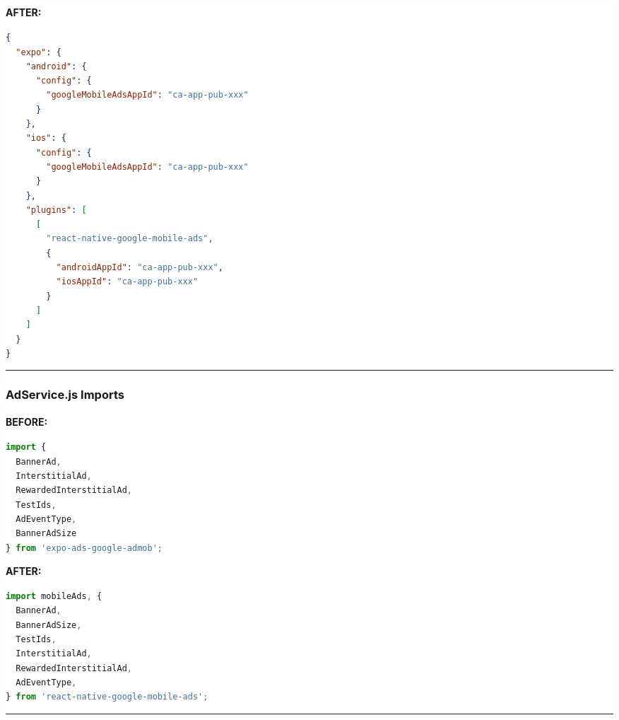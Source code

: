 **AFTER:**
```json
{
  "expo": {
    "android": {
      "config": {
        "googleMobileAdsAppId": "ca-app-pub-xxx"
      }
    },
    "ios": {
      "config": {
        "googleMobileAdsAppId": "ca-app-pub-xxx"
      }
    },
    "plugins": [
      [
        "react-native-google-mobile-ads",
        {
          "androidAppId": "ca-app-pub-xxx",
          "iosAppId": "ca-app-pub-xxx"
        }
      ]
    ]
  }
}
```

---

### AdService.js Imports

**BEFORE:**
```javascript
import { 
  BannerAd, 
  InterstitialAd, 
  RewardedInterstitialAd,
  TestIds,
  AdEventType,
  BannerAdSize
} from 'expo-ads-google-admob';
```

**AFTER:**
```javascript
import mobileAds, {
  BannerAd,
  BannerAdSize,
  TestIds,
  InterstitialAd,
  RewardedInterstitialAd,
  AdEventType,
} from 'react-native-google-mobile-ads';
```

---